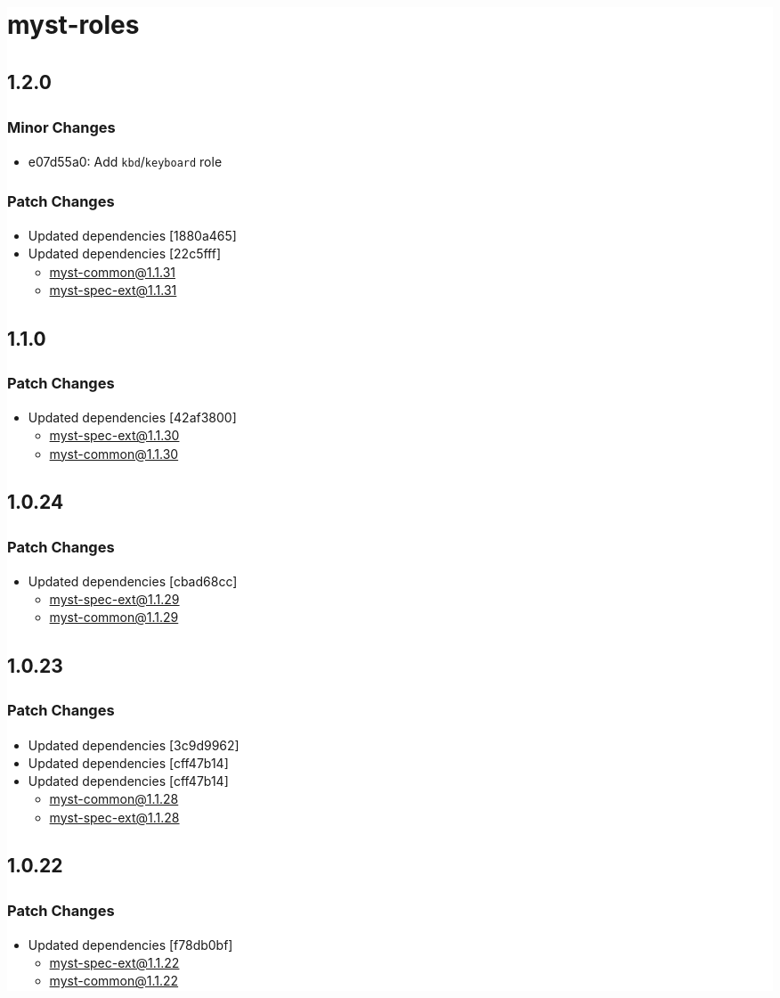 # myst-roles

## 1.2.0

### Minor Changes

- e07d55a0: Add `kbd`/`keyboard` role

### Patch Changes

- Updated dependencies [1880a465]
- Updated dependencies [22c5fff]
  - myst-common@1.1.31
  - myst-spec-ext@1.1.31

## 1.1.0

### Patch Changes

- Updated dependencies [42af3800]
  - myst-spec-ext@1.1.30
  - myst-common@1.1.30

## 1.0.24

### Patch Changes

- Updated dependencies [cbad68cc]
  - myst-spec-ext@1.1.29
  - myst-common@1.1.29

## 1.0.23

### Patch Changes

- Updated dependencies [3c9d9962]
- Updated dependencies [cff47b14]
- Updated dependencies [cff47b14]
  - myst-common@1.1.28
  - myst-spec-ext@1.1.28

## 1.0.22

### Patch Changes

- Updated dependencies [f78db0bf]
  - myst-spec-ext@1.1.22
  - myst-common@1.1.22
